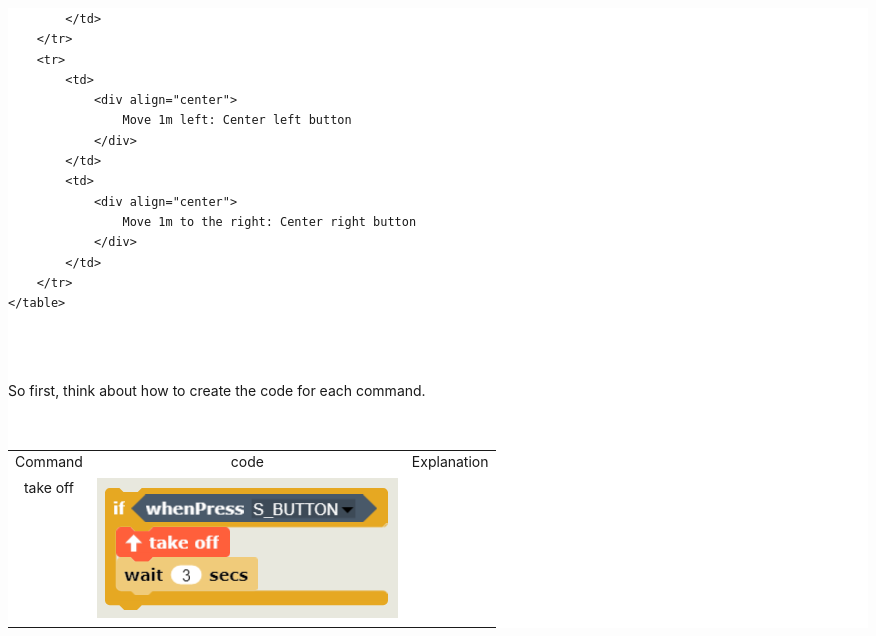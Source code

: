             </td>
        </tr>
        <tr>
            <td>
                <div align="center">
                    Move 1m left: Center left button
                </div>
            </td>
            <td>
                <div align="center">
                    Move 1m to the right: Center right button
                </div>
            </td>
        </tr>
    </table>
</div>

<br>

<br>

So first, think about how to create the code for each command.

<br>

<div align="center">
    <table>
        <tr>
            <td>
                <div align="center">
                    Command
                </div>
            </td>
            <td>
                <div align="center">
                    code
                </div>
            </td>
            <td>
                <div align="center">
                    Explanation
                </div>
            </td>
        </tr>
        <tr>
            <td>
                <div align="center">
                    take off
                </div>
            </td>
            <td>
                <div align="center">
                    <img src="images/image11.png">
                </div>
            </td>
            <td>
                <div align="left">